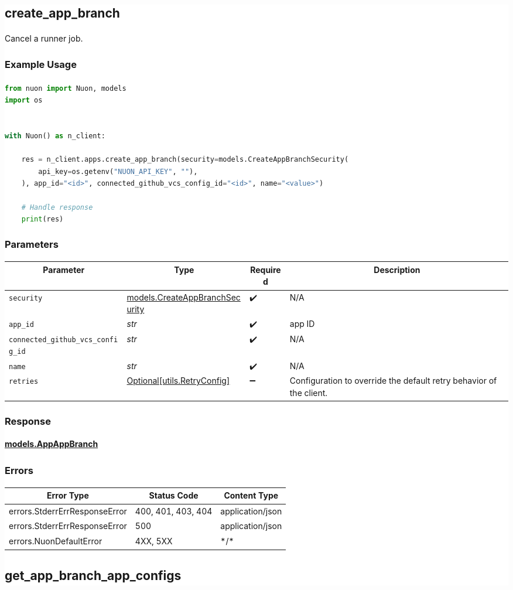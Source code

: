 ## create_app_branch

Cancel a runner job.


### Example Usage


```python
from nuon import Nuon, models
import os


with Nuon() as n_client:

    res = n_client.apps.create_app_branch(security=models.CreateAppBranchSecurity(
        api_key=os.getenv("NUON_API_KEY", ""),
    ), app_id="<id>", connected_github_vcs_config_id="<id>", name="<value>")

    # Handle response
    print(res)

```

### Parameters

| Parameter                                                                 | Type                                                                      | Required                                                                  | Description                                                               |
| ------------------------------------------------------------------------- | ------------------------------------------------------------------------- | ------------------------------------------------------------------------- | ------------------------------------------------------------------------- |
| `security`                                                                | [models.CreateAppBranchSecurity](../../models/createappbranchsecurity.md) | :heavy_check_mark:                                                        | N/A                                                                       |
| `app_id`                                                                  | *str*                                                                     | :heavy_check_mark:                                                        | app ID                                                                    |
| `connected_github_vcs_config_id`                                          | *str*                                                                     | :heavy_check_mark:                                                        | N/A                                                                       |
| `name`                                                                    | *str*                                                                     | :heavy_check_mark:                                                        | N/A                                                                       |
| `retries`                                                                 | [Optional[utils.RetryConfig]](../../models/utils/retryconfig.md)          | :heavy_minus_sign:                                                        | Configuration to override the default retry behavior of the client.       |

### Response

**[models.AppAppBranch](../../models/appappbranch.md)**

### Errors

| Error Type                    | Status Code                   | Content Type                  |
| ----------------------------- | ----------------------------- | ----------------------------- |
| errors.StderrErrResponseError | 400, 401, 403, 404            | application/json              |
| errors.StderrErrResponseError | 500                           | application/json              |
| errors.NuonDefaultError       | 4XX, 5XX                      | \*/\*                         |

## get_app_branch_app_configs
